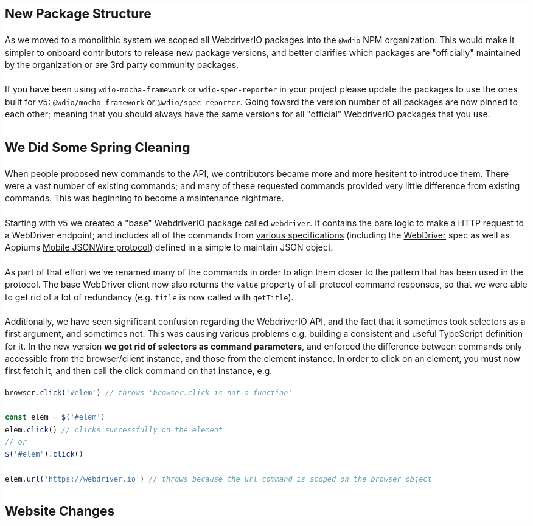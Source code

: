 ## New Package Structure

As we moved to a monolithic system we scoped all WebdriverIO packages into the [`@wdio`](https://www.npmjs.com/org/wdio) NPM organization. This would make it simpler to onboard contributors to release new package versions, and better clarifies which packages are "officially" maintained by the organization or are 3rd party community packages.<br>
<br>
If you have been using `wdio-mocha-framework` or `wdio-spec-reporter` in your project please update the packages to use the ones built for v5: `@wdio/mocha-framework` or `@wdio/spec-reporter`. Going foward the version number of all packages are now pinned to each other; meaning that you should always have the same versions for all "official" WebdriverIO packages that you use.

## We Did Some Spring Cleaning

When people proposed new commands to the API, we contributors became more and more hesitent to introduce them. There were a vast number of existing commands; and many of these requested commands provided very little difference from existing commands. This was beginning to become a maintenance nightmare.<br>
<br>
Starting with v5 we created a "base" WebdriverIO package called [`webdriver`](https://www.npmjs.com/package/webdriver). It contains the bare logic to make a HTTP request to a WebDriver endpoint; and includes all of the commands from [various specifications](https://github.com/webdriverio/webdriverio/tree/master/packages/webdriver/protocol) (including the [WebDriver](https://w3c.github.io/webdriver/) spec as well as Appiums [Mobile JSONWire protocol](https://github.com/SeleniumHQ/mobile-spec/blob/master/spec-draft.md)) defined in a simple to maintain JSON object.<br>
<br>
As part of that effort we've renamed many of the commands in order to align them closer to the pattern that has been used in the protocol. The base WebDriver client now also returns the `value` property of all protocol command responses, so that we were able to get rid of a lot of redundancy (e.g. `title` is now called with `getTitle`).<br>
<br>
Additionally, we have seen significant confusion regarding the WebdriverIO API, and the fact that it sometimes took selectors as a first argument, and sometimes not. This was causing various problems e.g. building a consistent and useful TypeScript definition for it. In the new version __we got rid of selectors as command parameters__, and enforced the difference between commands only accessible from the browser/client instance, and those from the element instance. In order to click on an element, you must now first fetch it, and then call the click command on that instance, e.g.

```js
browser.click('#elem') // throws 'browser.click is not a function'

const elem = $('#elem')
elem.click() // clicks successfully on the element
// or
$('#elem').click()

elem.url('https://webdriver.io') // throws because the url command is scoped on the browser object
```

## Website Changes
